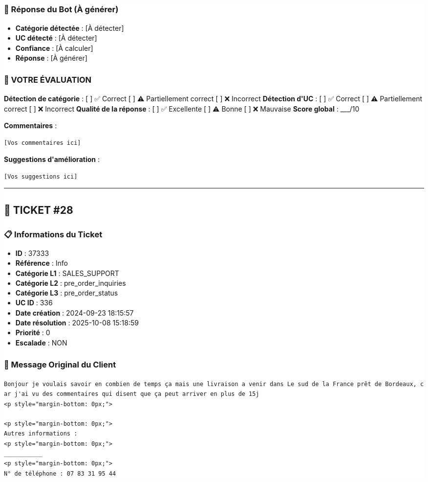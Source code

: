 ### 🤖 Réponse du Bot (À générer)
- **Catégorie détectée** : [À détecter]
- **UC détecté** : [À détecter]
- **Confiance** : [À calculer]
- **Réponse** : [À générer]

### 📝 VOTRE ÉVALUATION
**Détection de catégorie** : [ ] ✅ Correct [ ] ⚠️ Partiellement correct [ ] ❌ Incorrect
**Détection d'UC** : [ ] ✅ Correct [ ] ⚠️ Partiellement correct [ ] ❌ Incorrect
**Qualité de la réponse** : [ ] ✅ Excellente [ ] ⚠️ Bonne [ ] ❌ Mauvaise
**Score global** : ___/10

**Commentaires** :
```
[Vos commentaires ici]
```

**Suggestions d'amélioration** :
```
[Vos suggestions ici]
```

---

## 🎫 TICKET #28

### 📋 Informations du Ticket
- **ID** : 37333
- **Référence** : Info
- **Catégorie L1** : SALES_SUPPORT
- **Catégorie L2** : pre_order_inquiries
- **Catégorie L3** : pre_order_status
- **UC ID** : 336
- **Date création** : 2024-09-23 18:15:57
- **Date résolution** : 2025-10-08 15:18:59
- **Priorité** : 0
- **Escalade** : NON

### 💬 Message Original du Client
```
Bonjour je voulais savoir en combien de temps ça mais une livraison a venir dans Le sud de la France prêt de Bordeaux, car j'ai vu des commentaires qui disent que ça peut arriver en plus de 15j 
<p style="margin-bottom: 0px;">

<p style="margin-bottom: 0px;">
Autres informations :
<p style="margin-bottom: 0px;">
___________
<p style="margin-bottom: 0px;">
N° de téléphone : 07 83 31 95 44 

```
